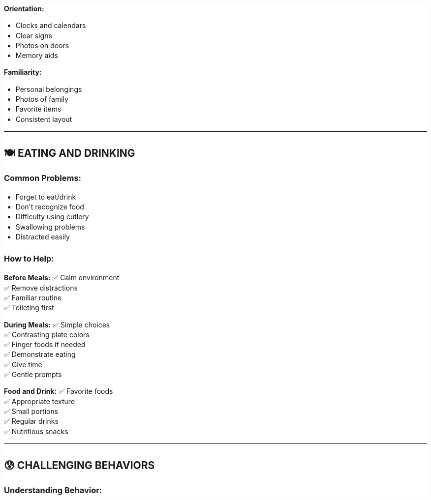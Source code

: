 **Orientation:**
- Clocks and calendars
- Clear signs
- Photos on doors
- Memory aids

**Familiarity:**
- Personal belongings
- Photos of family
- Favorite items
- Consistent layout

---

## 🍽️ EATING AND DRINKING

### Common Problems:
- Forget to eat/drink
- Don't recognize food
- Difficulty using cutlery
- Swallowing problems
- Distracted easily

### How to Help:

**Before Meals:**
✅ Calm environment  
✅ Remove distractions  
✅ Familiar routine  
✅ Toileting first  

**During Meals:**
✅ Simple choices  
✅ Contrasting plate colors  
✅ Finger foods if needed  
✅ Demonstrate eating  
✅ Give time  
✅ Gentle prompts  

**Food and Drink:**
✅ Favorite foods  
✅ Appropriate texture  
✅ Small portions  
✅ Regular drinks  
✅ Nutritious snacks  

---

## 😰 CHALLENGING BEHAVIORS

### Understanding Behavior:
